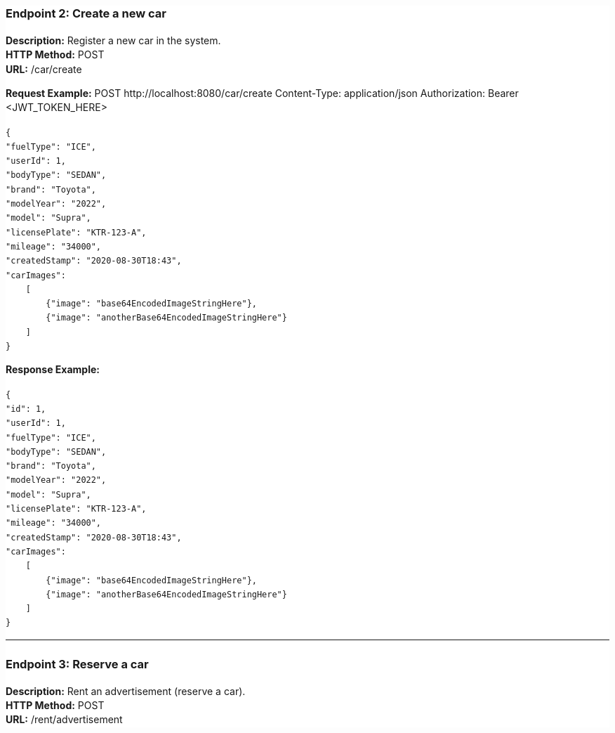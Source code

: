 
### Endpoint 2: Create a new car
**Description:** Register a new car in the system.  
**HTTP Method:** POST  
**URL:** /car/create

**Request Example:**
POST http://localhost:8080/car/create
Content-Type: application/json
Authorization: Bearer <JWT_TOKEN_HERE>
```
{
"fuelType": "ICE",
"userId": 1,
"bodyType": "SEDAN",
"brand": "Toyota",
"modelYear": "2022",
"model": "Supra",
"licensePlate": "KTR-123-A",
"mileage": "34000",
"createdStamp": "2020-08-30T18:43",
"carImages": 
    [
        {"image": "base64EncodedImageStringHere"},
        {"image": "anotherBase64EncodedImageStringHere"}
    ]
}
```
**Response Example:**
```
{
"id": 1,
"userId": 1,
"fuelType": "ICE",
"bodyType": "SEDAN",
"brand": "Toyota",
"modelYear": "2022",
"model": "Supra",
"licensePlate": "KTR-123-A",
"mileage": "34000",
"createdStamp": "2020-08-30T18:43",
"carImages": 
    [
        {"image": "base64EncodedImageStringHere"},
        {"image": "anotherBase64EncodedImageStringHere"}
    ]
}
```
---

### Endpoint 3: Reserve a car
**Description:** Rent an advertisement (reserve a car).  
**HTTP Method:** POST  
**URL:** /rent/advertisement
